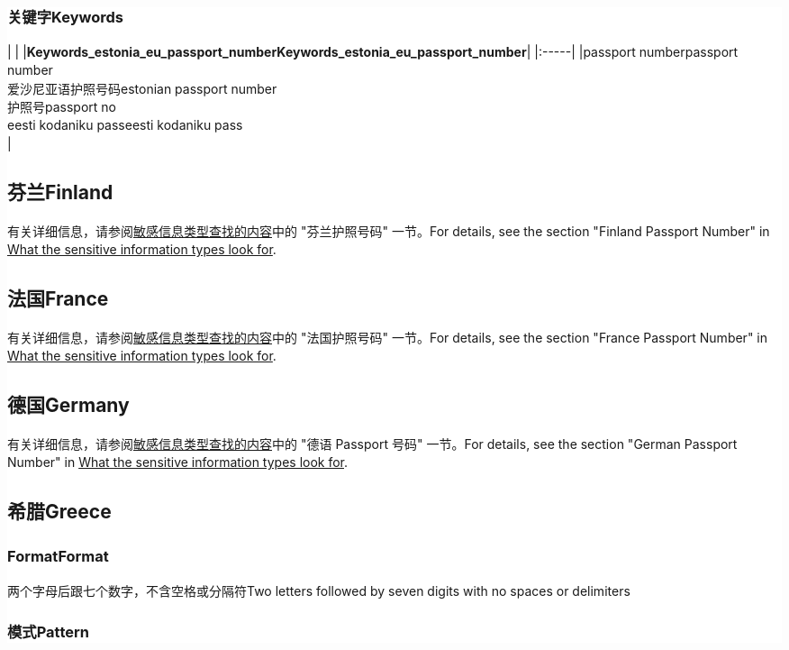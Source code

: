 ### <a name="keywords"></a><span data-ttu-id="c4b3b-253">关键字</span><span class="sxs-lookup"><span data-stu-id="c4b3b-253">Keywords</span></span>

<span data-ttu-id="c4b3b-254">| |</span><span class="sxs-lookup"><span data-stu-id="c4b3b-254"></span></span>
|<span data-ttu-id="c4b3b-255">**Keywords_estonia_eu_passport_number**</span><span class="sxs-lookup"><span data-stu-id="c4b3b-255">**Keywords_estonia_eu_passport_number**</span></span>|
|:-----|
|<span data-ttu-id="c4b3b-256">passport number</span><span class="sxs-lookup"><span data-stu-id="c4b3b-256">passport number</span></span>  <br/> <span data-ttu-id="c4b3b-257">爱沙尼亚语护照号码</span><span class="sxs-lookup"><span data-stu-id="c4b3b-257">estonian passport number</span></span>  <br/> <span data-ttu-id="c4b3b-258">护照号</span><span class="sxs-lookup"><span data-stu-id="c4b3b-258">passport no</span></span>  <br/> <span data-ttu-id="c4b3b-259">eesti kodaniku pass</span><span class="sxs-lookup"><span data-stu-id="c4b3b-259">eesti kodaniku pass</span></span>  <br/> |
   
## <a name="finland"></a><span data-ttu-id="c4b3b-260">芬兰</span><span class="sxs-lookup"><span data-stu-id="c4b3b-260">Finland</span></span>

<span data-ttu-id="c4b3b-261">有关详细信息，请参阅[敏感信息类型查找的内容](what-the-sensitive-information-types-look-for.md)中的 "芬兰护照号码" 一节。</span><span class="sxs-lookup"><span data-stu-id="c4b3b-261">For details, see the section "Finland Passport Number" in [What the sensitive information types look for](what-the-sensitive-information-types-look-for.md).</span></span>
  
## <a name="france"></a><span data-ttu-id="c4b3b-262">法国</span><span class="sxs-lookup"><span data-stu-id="c4b3b-262">France</span></span>

<span data-ttu-id="c4b3b-263">有关详细信息，请参阅[敏感信息类型查找的内容](what-the-sensitive-information-types-look-for.md)中的 "法国护照号码" 一节。</span><span class="sxs-lookup"><span data-stu-id="c4b3b-263">For details, see the section "France Passport Number" in [What the sensitive information types look for](what-the-sensitive-information-types-look-for.md).</span></span>
  
## <a name="germany"></a><span data-ttu-id="c4b3b-264">德国</span><span class="sxs-lookup"><span data-stu-id="c4b3b-264">Germany</span></span>

<span data-ttu-id="c4b3b-265">有关详细信息，请参阅[敏感信息类型查找的内容](what-the-sensitive-information-types-look-for.md)中的 "德语 Passport 号码" 一节。</span><span class="sxs-lookup"><span data-stu-id="c4b3b-265">For details, see the section "German Passport Number" in [What the sensitive information types look for](what-the-sensitive-information-types-look-for.md).</span></span>
  
## <a name="greece"></a><span data-ttu-id="c4b3b-266">希腊</span><span class="sxs-lookup"><span data-stu-id="c4b3b-266">Greece</span></span>

### <a name="format"></a><span data-ttu-id="c4b3b-267">Format</span><span class="sxs-lookup"><span data-stu-id="c4b3b-267">Format</span></span>

<span data-ttu-id="c4b3b-268">两个字母后跟七个数字，不含空格或分隔符</span><span class="sxs-lookup"><span data-stu-id="c4b3b-268">Two letters followed by seven digits with no spaces or delimiters</span></span>
  
### <a name="pattern"></a><span data-ttu-id="c4b3b-269">模式</span><span class="sxs-lookup"><span data-stu-id="c4b3b-269">Pattern</span></span>

